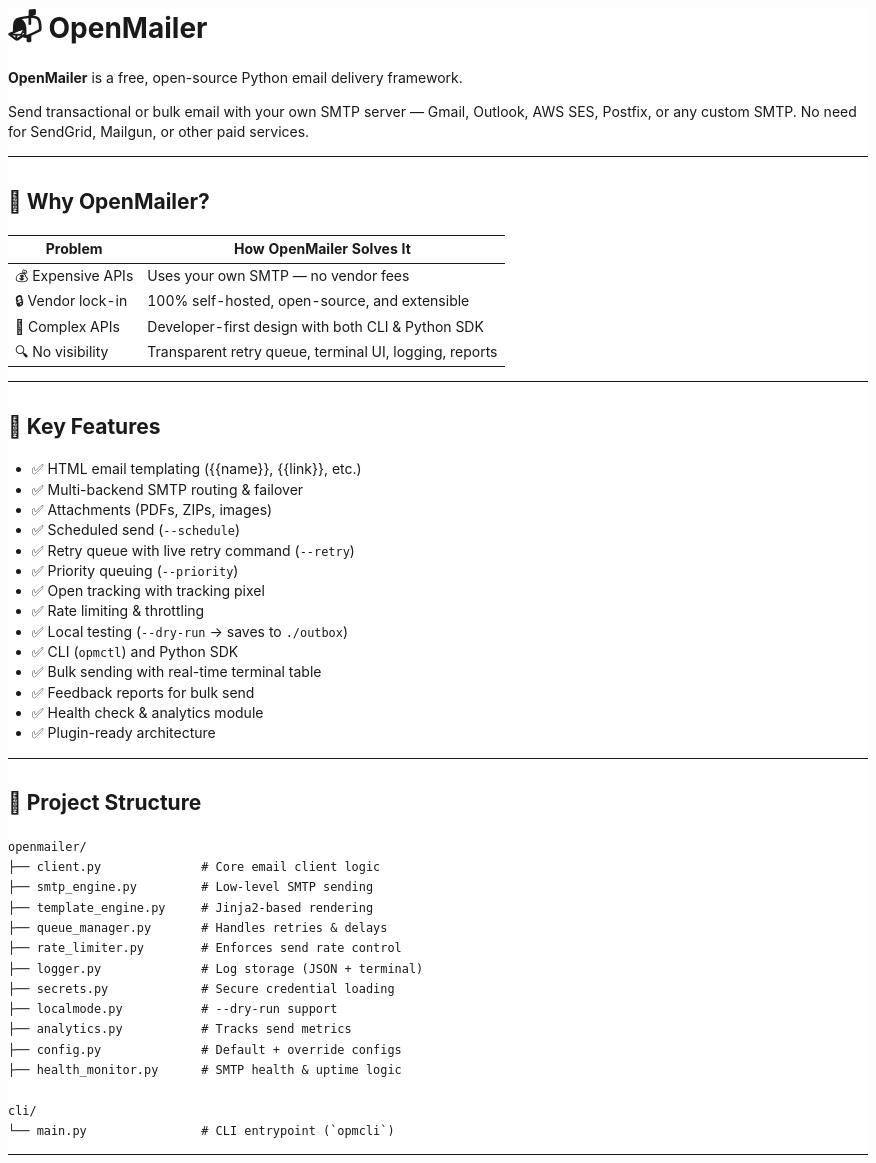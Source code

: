 
# 📬 OpenMailer

**OpenMailer** is a free, open-source Python email delivery framework.

Send transactional or bulk email with your own SMTP server — Gmail, Outlook, AWS SES, Postfix, or any custom SMTP. No need for SendGrid, Mailgun, or other paid services.

---

## 🚀 Why OpenMailer?

| Problem             | How OpenMailer Solves It                                |
|---------------------|----------------------------------------------------------|
| 💰 Expensive APIs   | Uses your own SMTP — no vendor fees                      |
| 🔒 Vendor lock-in   | 100% self-hosted, open-source, and extensible            |
| 🤯 Complex APIs     | Developer-first design with both CLI & Python SDK        |
| 🔍 No visibility    | Transparent retry queue, terminal UI, logging, reports   |

---

## 🔧 Key Features

- ✅ HTML email templating ({{name}}, {{link}}, etc.)
- ✅ Multi-backend SMTP routing & failover
- ✅ Attachments (PDFs, ZIPs, images)
- ✅ Scheduled send (`--schedule`)
- ✅ Retry queue with live retry command (`--retry`)
- ✅ Priority queuing (`--priority`)
- ✅ Open tracking with tracking pixel
- ✅ Rate limiting & throttling
- ✅ Local testing (`--dry-run` → saves to `./outbox`)
- ✅ CLI (`opmctl`) and Python SDK
- ✅ Bulk sending with real-time terminal table
- ✅ Feedback reports for bulk send
- ✅ Health check & analytics module
- ✅ Plugin-ready architecture

---

## 🧱 Project Structure

```
openmailer/
├── client.py              # Core email client logic
├── smtp_engine.py         # Low-level SMTP sending
├── template_engine.py     # Jinja2-based rendering
├── queue_manager.py       # Handles retries & delays
├── rate_limiter.py        # Enforces send rate control
├── logger.py              # Log storage (JSON + terminal)
├── secrets.py             # Secure credential loading
├── localmode.py           # --dry-run support
├── analytics.py           # Tracks send metrics
├── config.py              # Default + override configs
├── health_monitor.py      # SMTP health & uptime logic

cli/
└── main.py                # CLI entrypoint (`opmcli`)
```

---